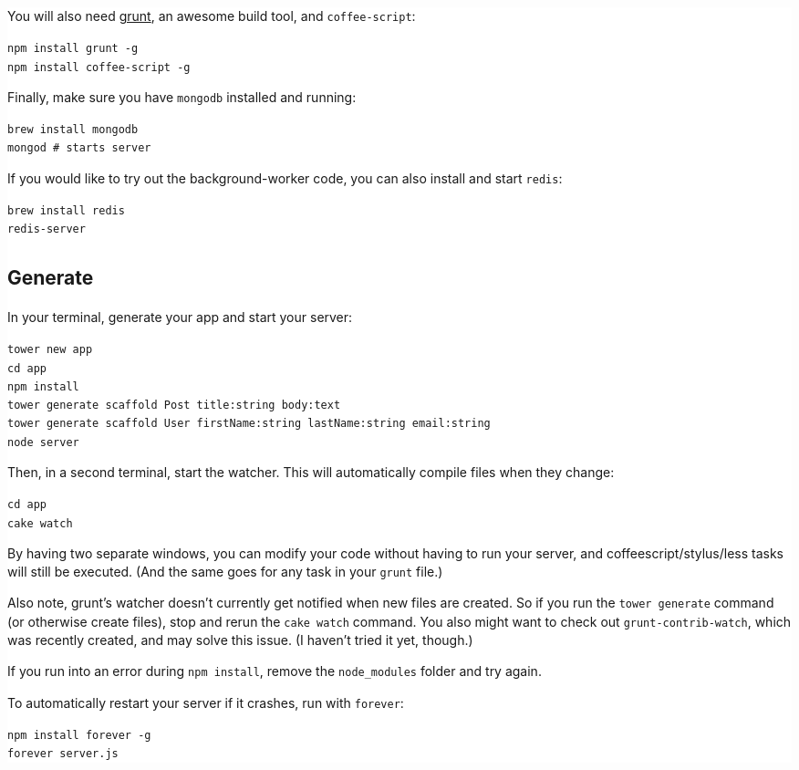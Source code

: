 You will also need [grunt](https://github.com/cowboy/grunt), an awesome build tool, and `coffee-script`:

```
npm install grunt -g
npm install coffee-script -g
```

Finally, make sure you have `mongodb` installed and running:

```
brew install mongodb
mongod # starts server
```

If you would like to try out the background-worker code, you can also install and start `redis`:

```
brew install redis
redis-server
```

## Generate

In your terminal, generate your app and start your server:

```
tower new app
cd app
npm install
tower generate scaffold Post title:string body:text
tower generate scaffold User firstName:string lastName:string email:string
node server
```

Then, in a second terminal, start the watcher. This will automatically compile  files when they change:

```
cd app
cake watch
```

By having two separate windows, you can modify your code without having to run your server, and coffeescript/stylus/less tasks will still be executed.  (And the same goes for any task in your `grunt` file.)

Also note, grunt’s watcher doesn’t currently get notified when new files are created. So if you run the `tower generate` command (or otherwise create files), stop and rerun the `cake watch` command. You also might want to check out `grunt-contrib-watch`, which was recently created, and may solve this issue. (I haven’t tried it yet, though.)

If you run into an error during `npm install`, remove the `node_modules` folder and try again.

To automatically restart your server if it crashes, run with `forever`:

```
npm install forever -g
forever server.js
```
